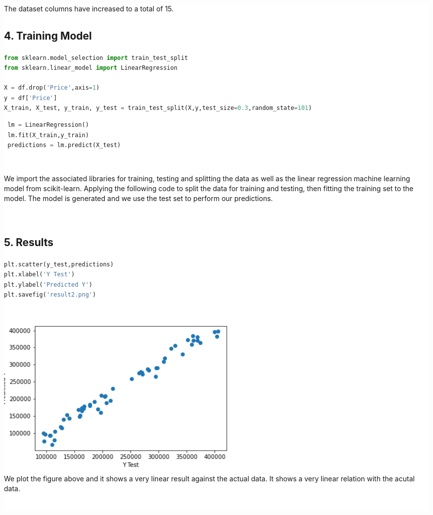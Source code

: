 The dataset columns have increased to a total of 15.

## 4. Training Model
```python
from sklearn.model_selection import train_test_split
from sklearn.linear_model import LinearRegression

X = df.drop('Price',axis=1)
y = df['Price']
X_train, X_test, y_train, y_test = train_test_split(X,y,test_size=0.3,random_state=101)
```
```python
 lm = LinearRegression()
 lm.fit(X_train,y_train)
 predictions = lm.predict(X_test)
```
<br>

We import the associated libraries for training, testing and splitting the data as well as the linear regression machine learning model from scikit-learn. Applying the following code to split the data for training and testing, then fitting the training set to the model.
The model is generated and we use the test set to perform our predictions.

<br>

## 5. Results
```python
plt.scatter(y_test,predictions)
plt.xlabel('Y Test')
plt.ylabel('Predicted Y')
plt.savefig('result2.png')
```
<img src="images/result2.png?raw=true" style="width:500px;"/><br>
We plot the figure above and it shows a very linear result against the actual data. It shows a very linear relation with the acutal data.

<br>
